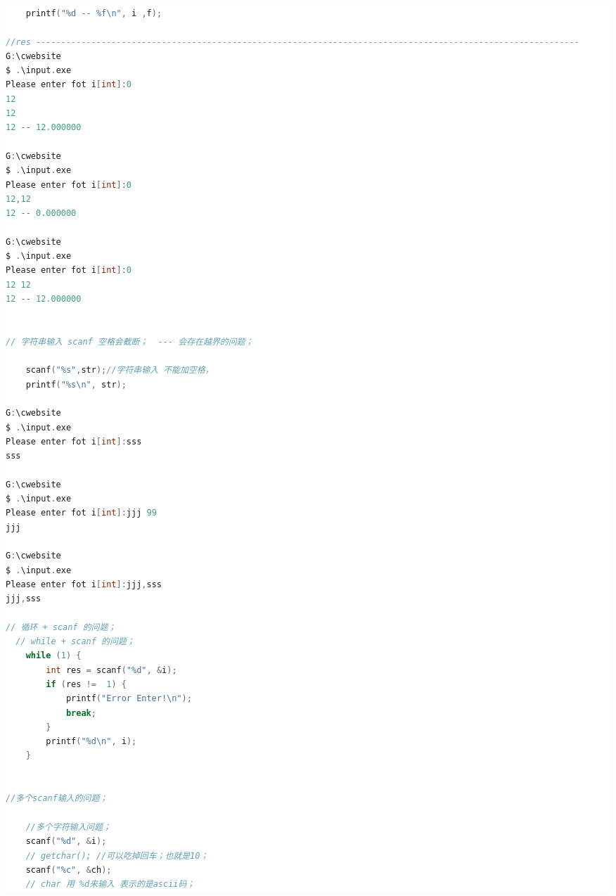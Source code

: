 ````c
    printf("%d -- %f\n", i ,f);

//res ------------------------------------------------------------------------------------------------------------
G:\cwebsite 
$ .\input.exe
Please enter fot i[int]:0 
12
12
12 -- 12.000000

G:\cwebsite 
$ .\input.exe 
Please enter fot i[int]:0 
12,12
12 -- 0.000000

G:\cwebsite 
$ .\input.exe 
Please enter fot i[int]:0 
12 12
12 -- 12.000000

    
// 字符串输入 scanf 空格会截断；  --- 会存在越界的问题；

    scanf("%s",str);//字符串输入 不能加空格，
    printf("%s\n", str);    

G:\cwebsite 
$ .\input.exe
Please enter fot i[int]:sss
sss

G:\cwebsite 
$ .\input.exe
Please enter fot i[int]:jjj 99
jjj

G:\cwebsite 
$ .\input.exe
Please enter fot i[int]:jjj,sss
jjj,sss
    
// 循环 + scanf 的问题；
  // while + scanf 的问题；
    while (1) {
        int res = scanf("%d", &i);
        if (res !=  1) {
            printf("Error Enter!\n");
            break;
        }
        printf("%d\n", i);
    }


//多个scanf输入的问题；

    //多个字符输入问题；
    scanf("%d", &i);
    // getchar(); //可以吃掉回车；也就是10；
    scanf("%c", &ch);
    // char 用 %d来输入 表示的是ascii码；
````